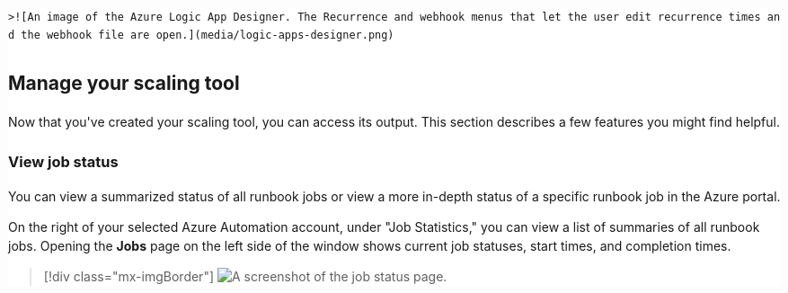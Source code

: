     >![An image of the Azure Logic App Designer. The Recurrence and webhook menus that let the user edit recurrence times and the webhook file are open.](media/logic-apps-designer.png)

## Manage your scaling tool

Now that you've created your scaling tool, you can access its output. This section describes a few features you might find helpful.

### View job status

You can view a summarized status of all runbook jobs or view a more in-depth status of a specific runbook job in the Azure portal.

On the right of your selected Azure Automation account, under "Job Statistics," you can view a list of summaries of all runbook jobs. Opening the **Jobs** page on the left side of the window shows current job statuses, start times, and completion times.

>[!div class="mx-imgBorder"]
>![A screenshot of the job status page.](media/jobs-status.png)
